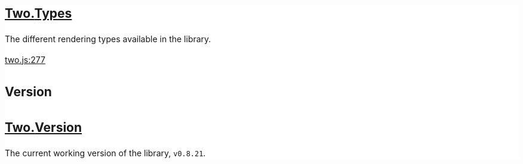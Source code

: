 <h2 class="longname" aria-hidden="true"><a href="#Types"><span class="prefix">Two.</span><span class="shortname">Types</span></a></h2>










<div class="properties">


The different rendering types available in the library.


</div>










<div class="meta">

  <a class="lineno" target="_blank" rel="noopener noreferrer" href="https://github.com/jonobr1/two.js/blob/main/src/two.js#L277">
    two.js:277
  </a>

</div>




</div>



<div class="static member ">

## Version

<h2 class="longname" aria-hidden="true"><a href="#Version"><span class="prefix">Two.</span><span class="shortname">Version</span></a></h2>










<div class="properties">


The current working version of the library, `v0.8.21`.


</div>






